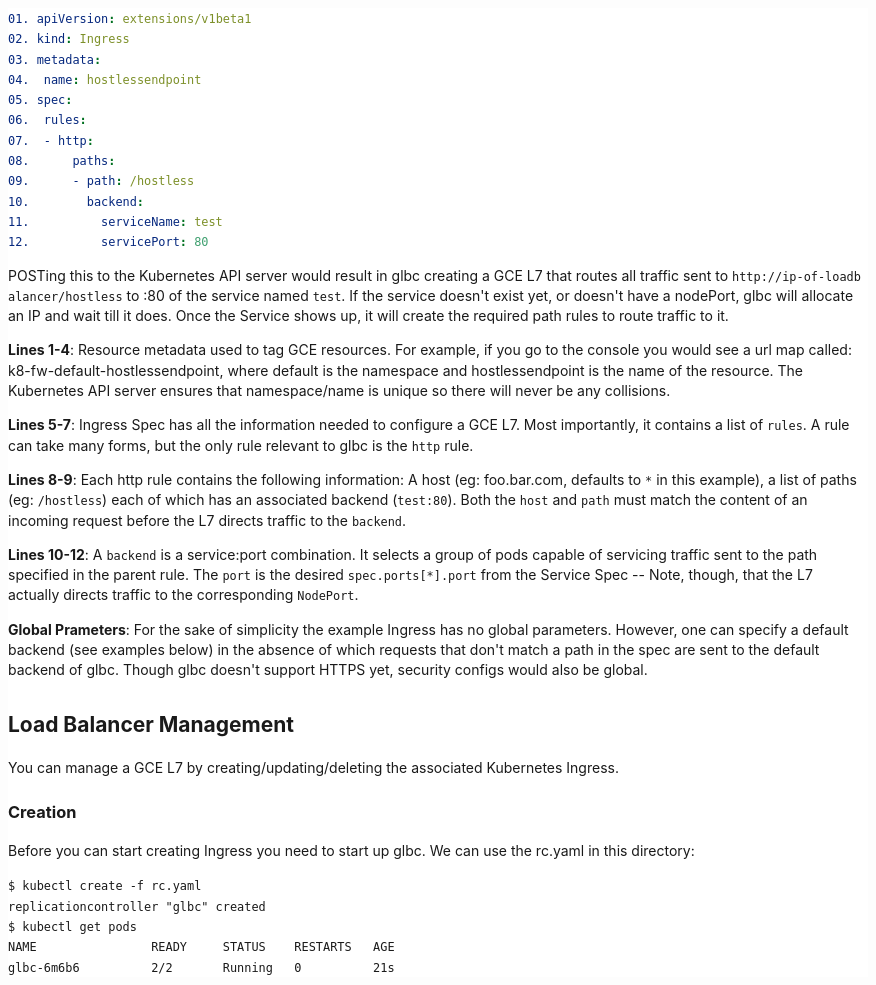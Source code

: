 ```yaml
01. apiVersion: extensions/v1beta1
02. kind: Ingress
03. metadata:
04.  name: hostlessendpoint
05. spec:
06.  rules:
07.  - http:
08.      paths:
09.      - path: /hostless
10.        backend:
11.          serviceName: test
12.          servicePort: 80
```

POSTing this to the Kubernetes API server would result in glbc creating a GCE L7 that routes all traffic sent to `http://ip-of-loadbalancer/hostless` to :80 of the service named `test`. If the service doesn't exist yet, or doesn't have a nodePort, glbc will allocate an IP and wait till it does. Once the Service shows up, it will create the required path rules to route traffic to it.

__Lines 1-4__: Resource metadata used to tag GCE resources. For example, if you go to the console you would see a url map called: k8-fw-default-hostlessendpoint, where default is the namespace and hostlessendpoint is the name of the resource. The Kubernetes API server ensures that namespace/name is unique so there will never be any collisions.

__Lines 5-7__: Ingress Spec has all the information needed to configure a GCE L7. Most importantly, it contains a list of `rules`. A rule can take many forms, but the only rule relevant to glbc is the `http` rule.

__Lines 8-9__: Each http rule contains the following information: A host (eg: foo.bar.com, defaults to `*` in this example), a list of paths (eg: `/hostless`) each of which has an associated backend (`test:80`). Both the `host` and `path` must match the content of an incoming request before the L7 directs traffic to the `backend`.

__Lines 10-12__: A `backend` is a service:port combination. It selects a group of pods capable of servicing traffic sent to the path specified in the parent rule. The `port` is the desired `spec.ports[*].port` from the Service Spec -- Note, though, that the L7 actually directs traffic to the corresponding `NodePort`.

__Global Prameters__: For the sake of simplicity the example Ingress has no global parameters. However, one can specify a default backend (see examples below) in the absence of which requests that don't match a path in the spec are sent to the default backend of glbc. Though glbc doesn't support HTTPS yet, security configs would also be global.


## Load Balancer Management

You can manage a GCE L7 by creating/updating/deleting the associated Kubernetes Ingress.

### Creation

Before you can start creating Ingress you need to start up glbc. We can use the rc.yaml in this directory:
```shell
$ kubectl create -f rc.yaml
replicationcontroller "glbc" created
$ kubectl get pods
NAME                READY     STATUS    RESTARTS   AGE
glbc-6m6b6          2/2       Running   0          21s

```
